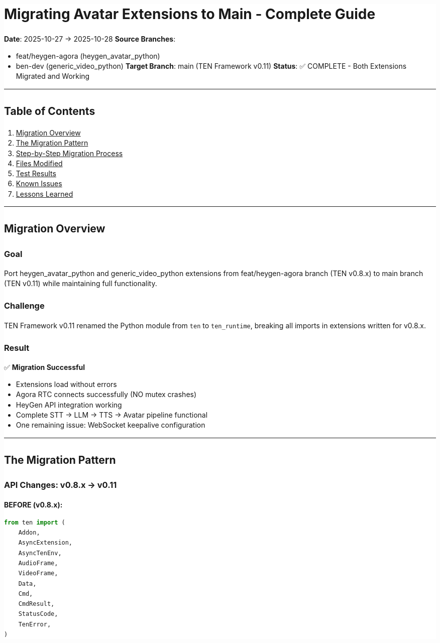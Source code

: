 # Migrating Avatar Extensions to Main - Complete Guide

**Date**: 2025-10-27 → 2025-10-28
**Source Branches**:
- feat/heygen-agora (heygen_avatar_python)
- ben-dev (generic_video_python)
**Target Branch**: main (TEN Framework v0.11)
**Status**: ✅ COMPLETE - Both Extensions Migrated and Working

---

## Table of Contents

1. [Migration Overview](#migration-overview)
2. [The Migration Pattern](#the-migration-pattern)
3. [Step-by-Step Migration Process](#step-by-step-migration-process)
4. [Files Modified](#files-modified)
5. [Test Results](#test-results)
6. [Known Issues](#known-issues)
7. [Lessons Learned](#lessons-learned)

---

## Migration Overview

### Goal
Port heygen_avatar_python and generic_video_python extensions from feat/heygen-agora branch (TEN v0.8.x) to main branch (TEN v0.11) while maintaining full functionality.

### Challenge
TEN Framework v0.11 renamed the Python module from `ten` to `ten_runtime`, breaking all imports in extensions written for v0.8.x.

### Result
✅ **Migration Successful**
- Extensions load without errors
- Agora RTC connects successfully (NO mutex crashes)
- HeyGen API integration working
- Complete STT → LLM → TTS → Avatar pipeline functional
- One remaining issue: WebSocket keepalive configuration

---

## The Migration Pattern

### API Changes: v0.8.x → v0.11

**BEFORE (v0.8.x):**
```python
from ten import (
    Addon,
    AsyncExtension,
    AsyncTenEnv,
    AudioFrame,
    VideoFrame,
    Data,
    Cmd,
    CmdResult,
    StatusCode,
    TenError,
)
```